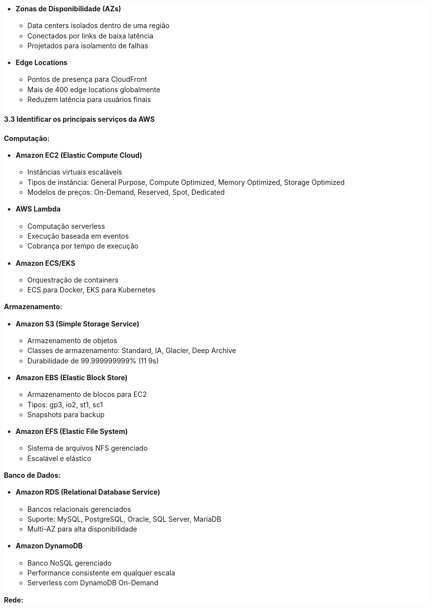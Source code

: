 - **Zonas de Disponibilidade (AZs)**
  - Data centers isolados dentro de uma região
  - Conectados por links de baixa latência
  - Projetados para isolamento de falhas

- **Edge Locations**
  - Pontos de presença para CloudFront
  - Mais de 400 edge locations globalmente
  - Reduzem latência para usuários finais

#### 3.3 Identificar os principais serviços da AWS

**Computação:**

- **Amazon EC2 (Elastic Compute Cloud)**
  - Instâncias virtuais escaláveis
  - Tipos de instância: General Purpose, Compute Optimized, Memory Optimized, Storage Optimized
  - Modelos de preços: On-Demand, Reserved, Spot, Dedicated

- **AWS Lambda**
  - Computação serverless
  - Execução baseada em eventos
  - Cobrança por tempo de execução

- **Amazon ECS/EKS**
  - Orquestração de containers
  - ECS para Docker, EKS para Kubernetes

**Armazenamento:**

- **Amazon S3 (Simple Storage Service)**
  - Armazenamento de objetos
  - Classes de armazenamento: Standard, IA, Glacier, Deep Archive
  - Durabilidade de 99.999999999% (11 9s)

- **Amazon EBS (Elastic Block Store)**
  - Armazenamento de blocos para EC2
  - Tipos: gp3, io2, st1, sc1
  - Snapshots para backup

- **Amazon EFS (Elastic File System)**
  - Sistema de arquivos NFS gerenciado
  - Escalável e elástico

**Banco de Dados:**

- **Amazon RDS (Relational Database Service)**
  - Bancos relacionais gerenciados
  - Suporte: MySQL, PostgreSQL, Oracle, SQL Server, MariaDB
  - Multi-AZ para alta disponibilidade

- **Amazon DynamoDB**
  - Banco NoSQL gerenciado
  - Performance consistente em qualquer escala
  - Serverless com DynamoDB On-Demand

**Rede:**
